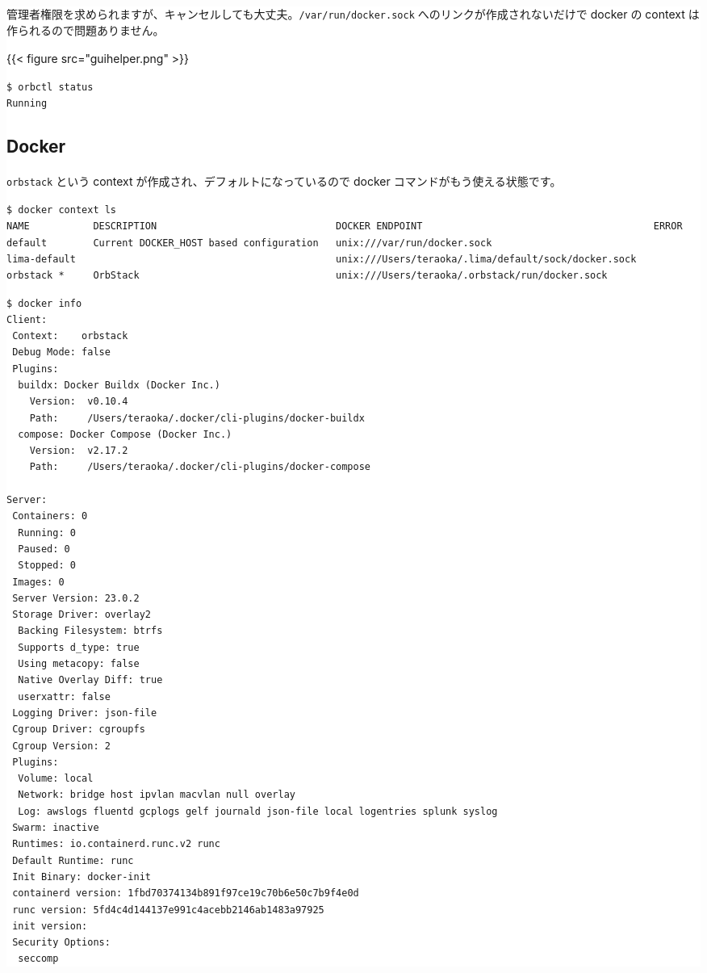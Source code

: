 管理者権限を求められますが、キャンセルしても大丈夫。`/var/run/docker.sock` へのリンクが作成されないだけで docker の context は作られるので問題ありません。

{{< figure src="guihelper.png" >}}

```
$ orbctl status
Running
```


## Docker

`orbstack` という context が作成され、デフォルトになっているので docker コマンドがもう使える状態です。

```
$ docker context ls
NAME           DESCRIPTION                               DOCKER ENDPOINT                                        ERROR
default        Current DOCKER_HOST based configuration   unix:///var/run/docker.sock
lima-default                                             unix:///Users/teraoka/.lima/default/sock/docker.sock
orbstack *     OrbStack                                  unix:///Users/teraoka/.orbstack/run/docker.sock
```

```
$ docker info
Client:
 Context:    orbstack
 Debug Mode: false
 Plugins:
  buildx: Docker Buildx (Docker Inc.)
    Version:  v0.10.4
    Path:     /Users/teraoka/.docker/cli-plugins/docker-buildx
  compose: Docker Compose (Docker Inc.)
    Version:  v2.17.2
    Path:     /Users/teraoka/.docker/cli-plugins/docker-compose

Server:
 Containers: 0
  Running: 0
  Paused: 0
  Stopped: 0
 Images: 0
 Server Version: 23.0.2
 Storage Driver: overlay2
  Backing Filesystem: btrfs
  Supports d_type: true
  Using metacopy: false
  Native Overlay Diff: true
  userxattr: false
 Logging Driver: json-file
 Cgroup Driver: cgroupfs
 Cgroup Version: 2
 Plugins:
  Volume: local
  Network: bridge host ipvlan macvlan null overlay
  Log: awslogs fluentd gcplogs gelf journald json-file local logentries splunk syslog
 Swarm: inactive
 Runtimes: io.containerd.runc.v2 runc
 Default Runtime: runc
 Init Binary: docker-init
 containerd version: 1fbd70374134b891f97ce19c70b6e50c7b9f4e0d
 runc version: 5fd4c4d144137e991c4acebb2146ab1483a97925
 init version:
 Security Options:
  seccomp
```